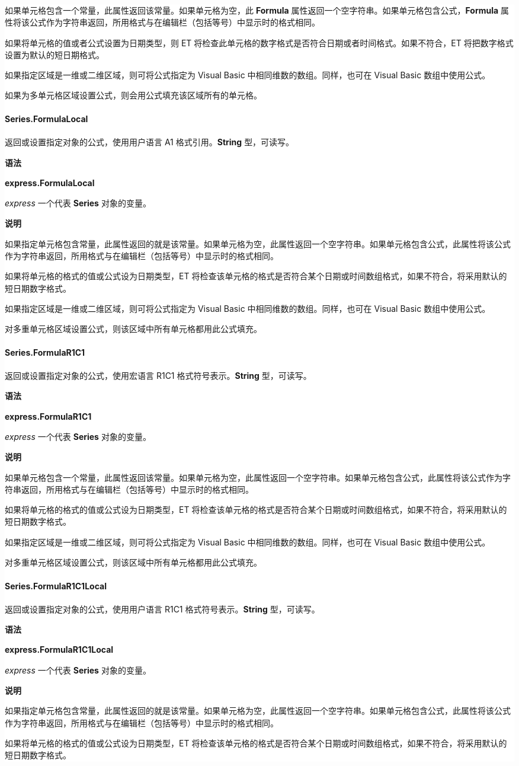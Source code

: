 如果单元格包含一个常量，此属性返回该常量。如果单元格为空，此 **Formula** 属性返回一个空字符串。如果单元格包含公式，**Formula** 属性将该公式作为字符串返回，所用格式与在编辑栏（包括等号）中显示时的格式相同。

如果将单元格的值或者公式设置为日期类型，则 ET 将检查此单元格的数字格式是否符合日期或者时间格式。如果不符合，ET 将把数字格式设置为默认的短日期格式。

如果指定区域是一维或二维区域，则可将公式指定为 Visual Basic 中相同维数的数组。同样，也可在 Visual Basic 数组中使用公式。

如果为多单元格区域设置公式，则会用公式填充该区域所有的单元格。

#### **Series.FormulaLocal**

返回或设置指定对象的公式，使用用户语言 A1 格式引用。**String** 型，可读写。

**语法**

**express.FormulaLocal**

*express*   一个代表 **Series** 对象的变量。

**说明**

如果指定单元格包含常量，此属性返回的就是该常量。如果单元格为空，此属性返回一个空字符串。如果单元格包含公式，此属性将该公式作为字符串返回，所用格式与在编辑栏（包括等号）中显示时的格式相同。

如果将单元格的格式的值或公式设为日期类型，ET 将检查该单元格的格式是否符合某个日期或时间数组格式，如果不符合，将采用默认的短日期数字格式。

如果指定区域是一维或二维区域，则可将公式指定为 Visual Basic 中相同维数的数组。同样，也可在 Visual Basic 数组中使用公式。

对多重单元格区域设置公式，则该区域中所有单元格都用此公式填充。

#### **Series.FormulaR1C1**

返回或设置指定对象的公式，使用宏语言 R1C1 格式符号表示。**String** 型，可读写。

**语法**

**express.FormulaR1C1**

*express*   一个代表 **Series** 对象的变量。

**说明**

如果单元格包含一个常量，此属性返回该常量。如果单元格为空，此属性返回一个空字符串。如果单元格包含公式，此属性将该公式作为字符串返回，所用格式与在编辑栏（包括等号）中显示时的格式相同。

如果将单元格的格式的值或公式设为日期类型，ET 将检查该单元格的格式是否符合某个日期或时间数组格式，如果不符合，将采用默认的短日期数字格式。

如果指定区域是一维或二维区域，则可将公式指定为 Visual Basic 中相同维数的数组。同样，也可在 Visual Basic 数组中使用公式。

对多重单元格区域设置公式，则该区域中所有单元格都用此公式填充。

#### **Series.FormulaR1C1Local**

返回或设置指定对象的公式，使用用户语言 R1C1 格式符号表示。**String** 型，可读写。

**语法**

**express.FormulaR1C1Local**

*express*   一个代表 **Series** 对象的变量。

**说明**

如果指定单元格包含常量，此属性返回的就是该常量。如果单元格为空，此属性返回一个空字符串。如果单元格包含公式，此属性将该公式作为字符串返回，所用格式与在编辑栏（包括等号）中显示时的格式相同。

如果将单元格的格式的值或公式设为日期类型，ET 将检查该单元格的格式是否符合某个日期或时间数组格式，如果不符合，将采用默认的短日期数字格式。
